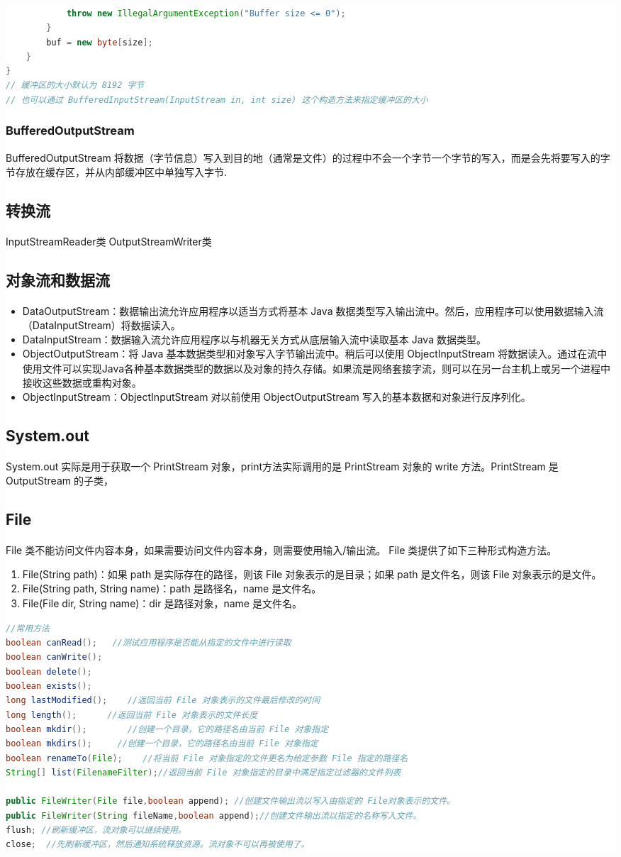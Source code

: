 ```java
            throw new IllegalArgumentException("Buffer size <= 0");
        }
        buf = new byte[size];
    }
}
// 缓冲区的大小默认为 8192 字节
// 也可以通过 BufferedInputStream(InputStream in, int size) 这个构造方法来指定缓冲区的大小
```
### BufferedOutputStream
BufferedOutputStream 将数据（字节信息）写入到目的地（通常是文件）的过程中不会一个字节一个字节的写入，而是会先将要写入的字节存放在缓存区，并从内部缓冲区中单独写入字节.
## **转换流**
InputStreamReader类
OutputStreamWriter类
## **对象流和数据流**

- DataOutputStream：数据输出流允许应用程序以适当方式将基本 Java 数据类型写入输出流中。然后，应用程序可以使用数据输入流（DataInputStream）将数据读入。
- DataInputStream：数据输入流允许应用程序以与机器无关方式从底层输入流中读取基本 Java 数据类型。
- ObjectOutputStream：将 Java 基本数据类型和对象写入字节输出流中。稍后可以使用 ObjectInputStream 将数据读入。通过在流中使用文件可以实现Java各种基本数据类型的数据以及对象的持久存储。如果流是网络套接字流，则可以在另一台主机上或另一个进程中接收这些数据或重构对象。
- ObjectInputStream：ObjectInputStream 对以前使用 ObjectOutputStream 写入的基本数据和对象进行反序列化。
## System.out
System.out 实际是用于获取一个 PrintStream 对象，print方法实际调用的是 PrintStream 对象的 write 方法。PrintStream 是 OutputStream 的子类，
## File 
File 类不能访问文件内容本身，如果需要访问文件内容本身，则需要使用输入/输出流。
File 类提供了如下三种形式构造方法。

1. File(String path)：如果 path 是实际存在的路径，则该 File 对象表示的是目录；如果 path 是文件名，则该 File 对象表示的是文件。
2. File(String path, String name)：path 是路径名，name 是文件名。
3. File(File dir, String name)：dir 是路径对象，name 是文件名。

```java
//常用方法
boolean canRead();   //测试应用程序是否能从指定的文件中进行读取
boolean canWrite();
boolean delete();
boolean exists();
long lastModified();	//返回当前 File 对象表示的文件最后修改的时间
long length();		//返回当前 File 对象表示的文件长度
boolean mkdir();		//创建一个目录，它的路径名由当前 File 对象指定
boolean mkdirs();     //创建一个目录，它的路径名由当前 File 对象指定
boolean renameTo(File);    //将当前 File 对象指定的文件更名为给定参数 File 指定的路径名
String[] list(FilenameFilter);//返回当前 File 对象指定的目录中满足指定过滤器的文件列表

public FileWriter(File file,boolean append); //创建文件输出流以写入由指定的 File对象表示的文件。  
public FileWriter(String fileName,boolean append);//创建文件输出流以指定的名称写入文件。  
flush; //刷新缓冲区，流对象可以继续使用。
close;  //先刷新缓冲区，然后通知系统释放资源。流对象不可以再被使用了。
```
